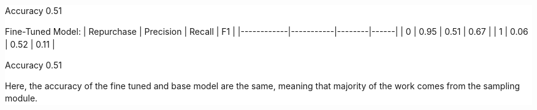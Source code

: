 Accuracy 0.51

Fine-Tuned Model:
| Repurchase | Precision | Recall | F1   |
|------------|-----------|--------|------|
| 0          | 0.95      | 0.51   | 0.67 |
| 1          | 0.06      | 0.52   | 0.11 |

Accuracy 0.51

Here, the accuracy of the fine tuned and base model are the same, meaning that majority of the work comes from the sampling module.

